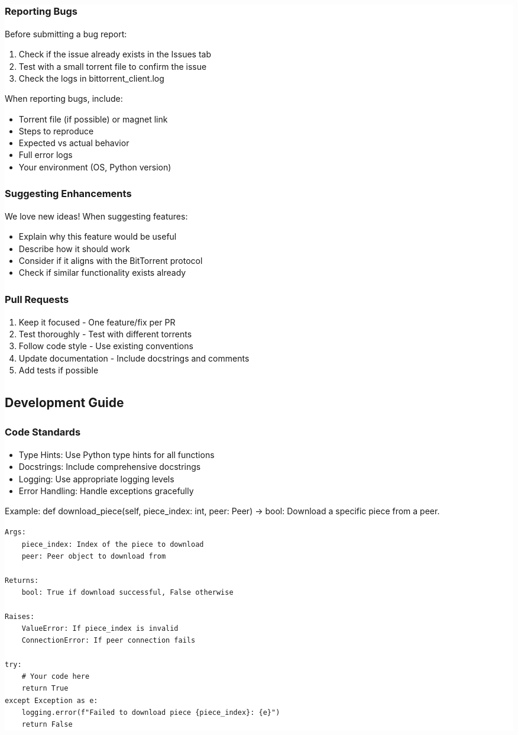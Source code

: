 ### Reporting Bugs
Before submitting a bug report:
1. Check if the issue already exists in the Issues tab
2. Test with a small torrent file to confirm the issue
3. Check the logs in bittorrent_client.log

When reporting bugs, include:
- Torrent file (if possible) or magnet link
- Steps to reproduce
- Expected vs actual behavior
- Full error logs
- Your environment (OS, Python version)

### Suggesting Enhancements
We love new ideas! When suggesting features:
- Explain why this feature would be useful
- Describe how it should work
- Consider if it aligns with the BitTorrent protocol
- Check if similar functionality exists already

### Pull Requests
1. Keep it focused - One feature/fix per PR
2. Test thoroughly - Test with different torrents
3. Follow code style - Use existing conventions
4. Update documentation - Include docstrings and comments
5. Add tests if possible

## Development Guide

### Code Standards
- Type Hints: Use Python type hints for all functions
- Docstrings: Include comprehensive docstrings
- Logging: Use appropriate logging levels
- Error Handling: Handle exceptions gracefully

Example:
def download_piece(self, piece_index: int, peer: Peer) -> bool:
    Download a specific piece from a peer.
    
    Args:
        piece_index: Index of the piece to download
        peer: Peer object to download from
        
    Returns:
        bool: True if download successful, False otherwise
        
    Raises:
        ValueError: If piece_index is invalid
        ConnectionError: If peer connection fails
    
    try:
        # Your code here
        return True
    except Exception as e:
        logging.error(f"Failed to download piece {piece_index}: {e}")
        return False
